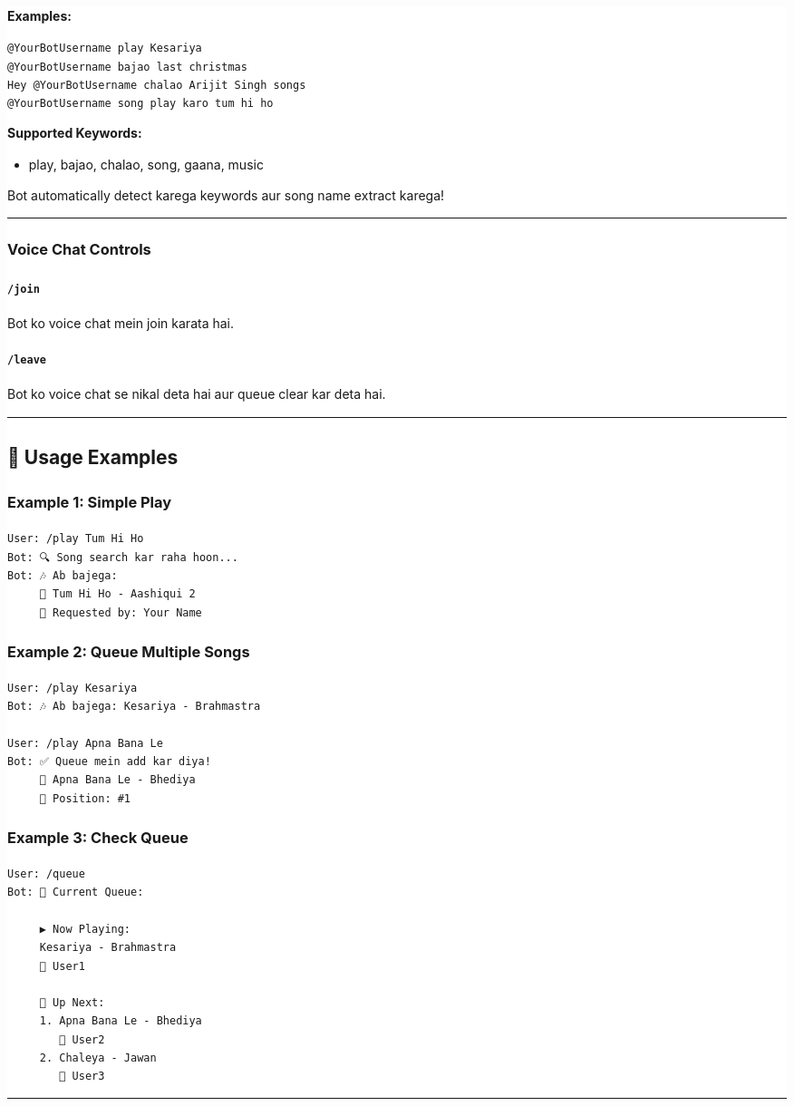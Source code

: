 **Examples:**
```
@YourBotUsername play Kesariya
@YourBotUsername bajao last christmas
Hey @YourBotUsername chalao Arijit Singh songs
@YourBotUsername song play karo tum hi ho
```

**Supported Keywords:**
- play, bajao, chalao, song, gaana, music

Bot automatically detect karega keywords aur song name extract karega!

---

### Voice Chat Controls

#### `/join`
Bot ko voice chat mein join karata hai.

#### `/leave`
Bot ko voice chat se nikal deta hai aur queue clear kar deta hai.

---

## 🚀 Usage Examples

### Example 1: Simple Play
```
User: /play Tum Hi Ho
Bot: 🔍 Song search kar raha hoon...
Bot: 🎶 Ab bajega:
     🎵 Tum Hi Ho - Aashiqui 2
     👤 Requested by: Your Name
```

### Example 2: Queue Multiple Songs
```
User: /play Kesariya
Bot: 🎶 Ab bajega: Kesariya - Brahmastra

User: /play Apna Bana Le
Bot: ✅ Queue mein add kar diya!
     🎵 Apna Bana Le - Bhediya
     📍 Position: #1
```

### Example 3: Check Queue
```
User: /queue
Bot: 🎵 Current Queue:
     
     ▶️ Now Playing:
     Kesariya - Brahmastra
     👤 User1
     
     📝 Up Next:
     1. Apna Bana Le - Bhediya
        👤 User2
     2. Chaleya - Jawan
        👤 User3
```

---
